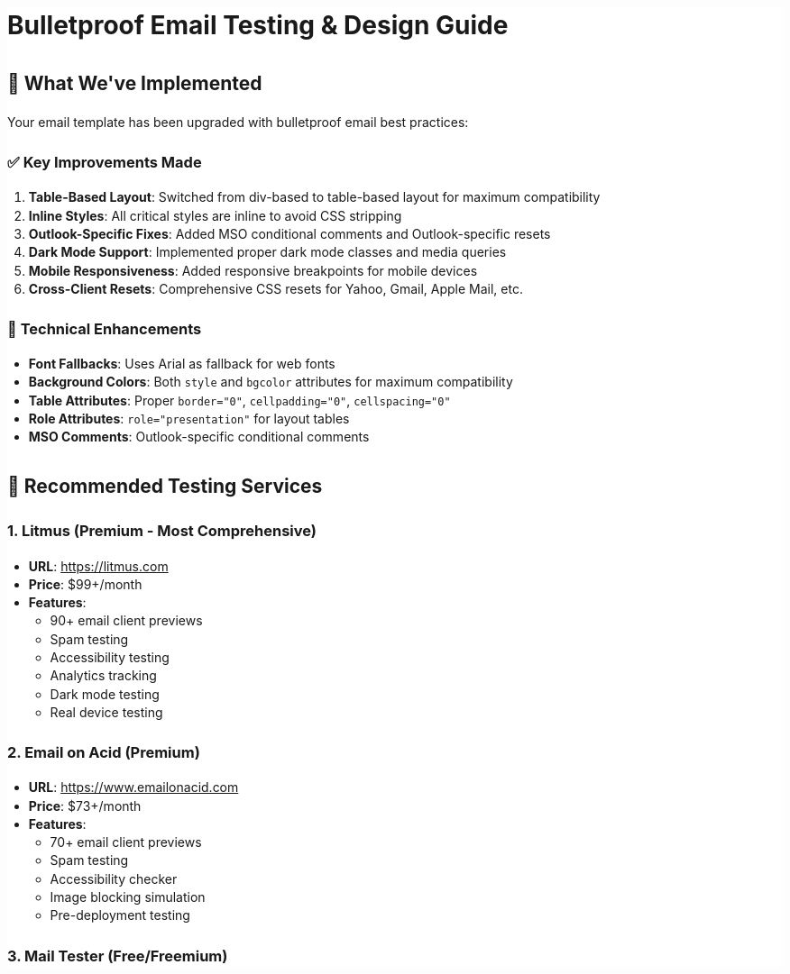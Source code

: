 # Bulletproof Email Testing & Design Guide

## 🎯 What We've Implemented

Your email template has been upgraded with bulletproof email best practices:

### ✅ **Key Improvements Made**

1. **Table-Based Layout**: Switched from div-based to table-based layout for maximum compatibility
2. **Inline Styles**: All critical styles are inline to avoid CSS stripping
3. **Outlook-Specific Fixes**: Added MSO conditional comments and Outlook-specific resets
4. **Dark Mode Support**: Implemented proper dark mode classes and media queries
5. **Mobile Responsiveness**: Added responsive breakpoints for mobile devices
6. **Cross-Client Resets**: Comprehensive CSS resets for Yahoo, Gmail, Apple Mail, etc.

### 🔧 **Technical Enhancements**

- **Font Fallbacks**: Uses Arial as fallback for web fonts
- **Background Colors**: Both `style` and `bgcolor` attributes for maximum compatibility
- **Table Attributes**: Proper `border="0"`, `cellpadding="0"`, `cellspacing="0"`
- **Role Attributes**: `role="presentation"` for layout tables
- **MSO Comments**: Outlook-specific conditional comments

## 🧪 **Recommended Testing Services**

### **1. Litmus (Premium - Most Comprehensive)**

- **URL**: https://litmus.com
- **Price**: $99+/month
- **Features**:
  - 90+ email client previews
  - Spam testing
  - Accessibility testing
  - Analytics tracking
  - Dark mode testing
  - Real device testing

### **2. Email on Acid (Premium)**

- **URL**: https://www.emailonacid.com
- **Price**: $73+/month
- **Features**:
  - 70+ email client previews
  - Spam testing
  - Accessibility checker
  - Image blocking simulation
  - Pre-deployment testing

### **3. Mail Tester (Free/Freemium)**
